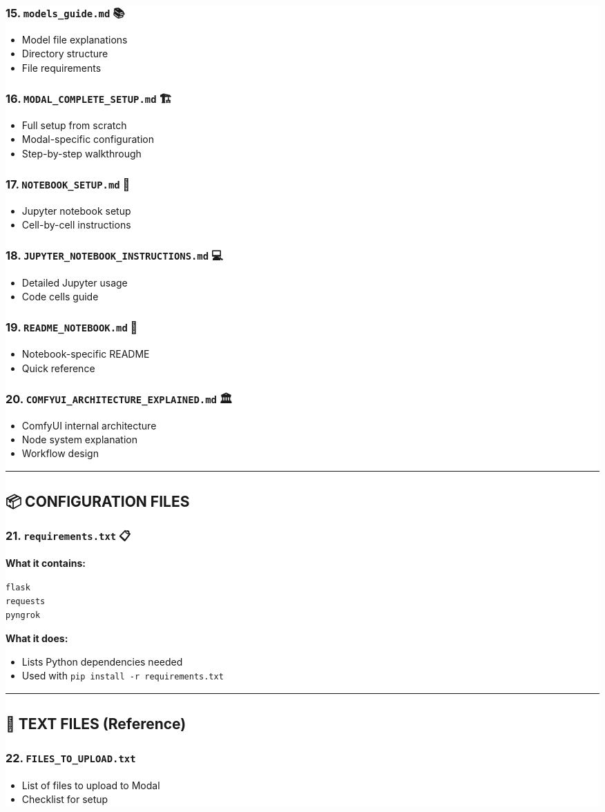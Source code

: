 ### 15. **`models_guide.md`** 📚
- Model file explanations
- Directory structure
- File requirements

### 16. **`MODAL_COMPLETE_SETUP.md`** 🏗️
- Full setup from scratch
- Modal-specific configuration
- Step-by-step walkthrough

### 17. **`NOTEBOOK_SETUP.md`** 📓
- Jupyter notebook setup
- Cell-by-cell instructions

### 18. **`JUPYTER_NOTEBOOK_INSTRUCTIONS.md`** 💻
- Detailed Jupyter usage
- Code cells guide

### 19. **`README_NOTEBOOK.md`** 📖
- Notebook-specific README
- Quick reference

### 20. **`COMFYUI_ARCHITECTURE_EXPLAINED.md`** 🏛️
- ComfyUI internal architecture
- Node system explanation
- Workflow design

---

## 📦 CONFIGURATION FILES

### 21. **`requirements.txt`** 📋
**What it contains:**
```
flask
requests
pyngrok
```

**What it does:**
- Lists Python dependencies needed
- Used with `pip install -r requirements.txt`

---

## 📄 TEXT FILES (Reference)

### 22. **`FILES_TO_UPLOAD.txt`**
- List of files to upload to Modal
- Checklist for setup
